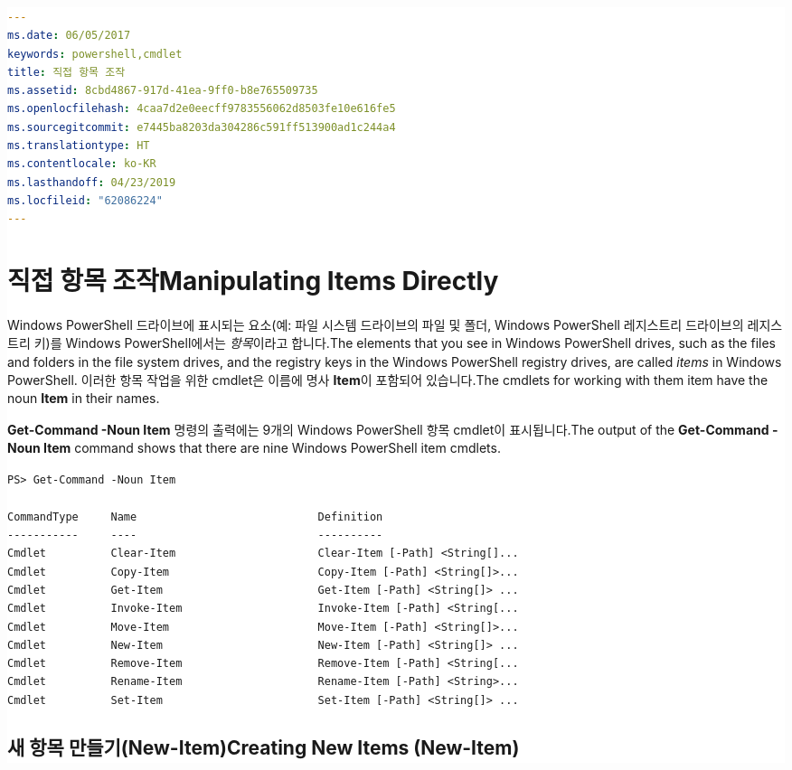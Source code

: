 ```yaml
---
ms.date: 06/05/2017
keywords: powershell,cmdlet
title: 직접 항목 조작
ms.assetid: 8cbd4867-917d-41ea-9ff0-b8e765509735
ms.openlocfilehash: 4caa7d2e0eecff9783556062d8503fe10e616fe5
ms.sourcegitcommit: e7445ba8203da304286c591ff513900ad1c244a4
ms.translationtype: HT
ms.contentlocale: ko-KR
ms.lasthandoff: 04/23/2019
ms.locfileid: "62086224"
---
```

# <a name="manipulating-items-directly"></a><span data-ttu-id="8ec02-103">직접 항목 조작</span><span class="sxs-lookup"><span data-stu-id="8ec02-103">Manipulating Items Directly</span></span>

<span data-ttu-id="8ec02-104">Windows PowerShell 드라이브에 표시되는 요소(예: 파일 시스템 드라이브의 파일 및 폴더, Windows PowerShell 레지스트리 드라이브의 레지스트리 키)를 Windows PowerShell에서는 *항목*이라고 합니다.</span><span class="sxs-lookup"><span data-stu-id="8ec02-104">The elements that you see in Windows PowerShell drives, such as the files and folders in the file system drives, and the registry keys in the Windows PowerShell registry drives, are called *items* in Windows PowerShell.</span></span> <span data-ttu-id="8ec02-105">이러한 항목 작업을 위한 cmdlet은 이름에 명사 **Item**이 포함되어 있습니다.</span><span class="sxs-lookup"><span data-stu-id="8ec02-105">The cmdlets for working with them item have the noun **Item** in their names.</span></span>

<span data-ttu-id="8ec02-106">**Get-Command -Noun Item** 명령의 출력에는 9개의 Windows PowerShell 항목 cmdlet이 표시됩니다.</span><span class="sxs-lookup"><span data-stu-id="8ec02-106">The output of the **Get-Command -Noun Item** command shows that there are nine Windows PowerShell item cmdlets.</span></span>

```
PS> Get-Command -Noun Item

CommandType     Name                            Definition
-----------     ----                            ----------
Cmdlet          Clear-Item                      Clear-Item [-Path] <String[]...
Cmdlet          Copy-Item                       Copy-Item [-Path] <String[]>...
Cmdlet          Get-Item                        Get-Item [-Path] <String[]> ...
Cmdlet          Invoke-Item                     Invoke-Item [-Path] <String[...
Cmdlet          Move-Item                       Move-Item [-Path] <String[]>...
Cmdlet          New-Item                        New-Item [-Path] <String[]> ...
Cmdlet          Remove-Item                     Remove-Item [-Path] <String[...
Cmdlet          Rename-Item                     Rename-Item [-Path] <String>...
Cmdlet          Set-Item                        Set-Item [-Path] <String[]> ...
```

## <a name="creating-new-items-new-item"></a><span data-ttu-id="8ec02-107">새 항목 만들기(New-Item)</span><span class="sxs-lookup"><span data-stu-id="8ec02-107">Creating New Items (New-Item)</span></span>
